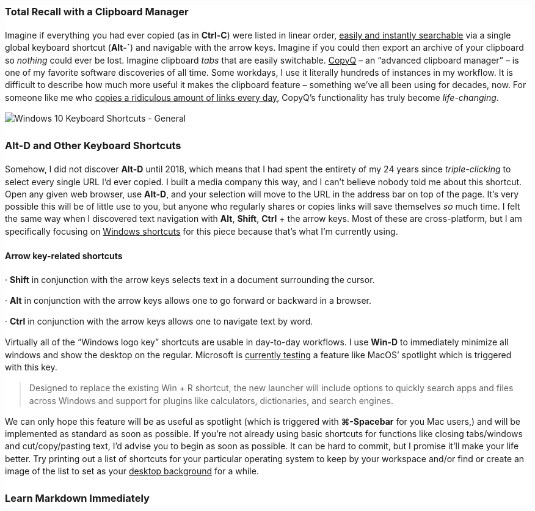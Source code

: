 ### Total Recall with a Clipboard Manager

Imagine if everything you had ever copied \(as in **Ctrl-C**\) were listed in linear order, [easily and instantly searchable](https://vimeo.com/407790756) via a single global keyboard shortcut \(**Alt-\`**\) and navigable with the arrow keys. Imagine if you could then export an archive of your clipboard so _nothing_ could ever be lost. Imagine clipboard _tabs_ that are easily switchable. [CopyQ](https://hluk.github.io/CopyQ/) – an “advanced clipboard manager” – is one of my favorite software discoveries of all time. Some workdays, I use it literally hundreds of instances in my workflow. It is difficult to describe how much more useful it makes the clipboard feature – something we’ve all been using for decades, now. For someone like me who [copies a ridiculous amount of links every day](https://extratone.com/three-years-of-good-reads), CopyQ’s functionality has truly become _life-changing_.

![Windows 10 Keyboard Shortcuts - General](https://i.snap.as/G4JSrQb.png)

### Alt-D and Other Keyboard Shortcuts

Somehow, I did not discover **Alt-D** until 2018, which means that I had spent the entirety of my 24 years since _triple-clicking_ to select every single URL I’d ever copied. I built a media company this way, and I can’t believe nobody told me about this shortcut. Open any given web browser, use **Alt-D**, and your selection will move to the URL in the address bar on top of the page. It’s very possible this will be of little use to you, but anyone who regularly shares or copies links will save themselves _so_ much time. I felt the same way when I discovered text navigation with **Alt**, **Shift**, **Ctrl** + the arrow keys. Most of these are cross-platform, but I am specifically focusing on [Windows shortcuts](https://support.microsoft.com/en-us/help/12445/windows-keyboard-shortcuts) for this piece because that’s what I’m currently using.

#### Arrow key-related shortcuts

· **Shift** in conjunction with the arrow keys selects text in a document surrounding the cursor.

· **Alt** in conjunction with the arrow keys allows one to go forward or backward in a browser.

· **Ctrl** in conjunction with the arrow keys allows one to navigate text by word.

Virtually all of the “Windows logo key” shortcuts are usable in day-to-day workflows. I use **Win-D** to immediately minimize all windows and show the desktop on the regular. Microsoft is [currently testing](https://www.theverge.com/2020/4/17/21224904/microsoft-windows-10-launcher-powertoy-spotlight-alfred-details) a feature like MacOS’ spotlight which is triggered with this key.

> Designed to replace the existing Win + R shortcut, the new launcher will include options to quickly search apps and files across Windows and support for plugins like calculators, dictionaries, and search engines.

We can only hope this feature will be as useful as spotlight \(which is triggered with **⌘-Spacebar** for you Mac users,\) and will be implemented as standard as soon as possible. If you’re not already using basic shortcuts for functions like closing tabs/windows and cut/copy/pasting text, I’d advise you to begin as soon as possible. It can be hard to commit, but I promise it’ll make your life better. Try printing out a list of shortcuts for your particular operating system to keep by your workspace and/or find or create an image of the list to set as your [desktop background](http://extratone.wiki/net/index.php/s/2Pn5H32yYYrm3bG) for a while.

### Learn Markdown Immediately
